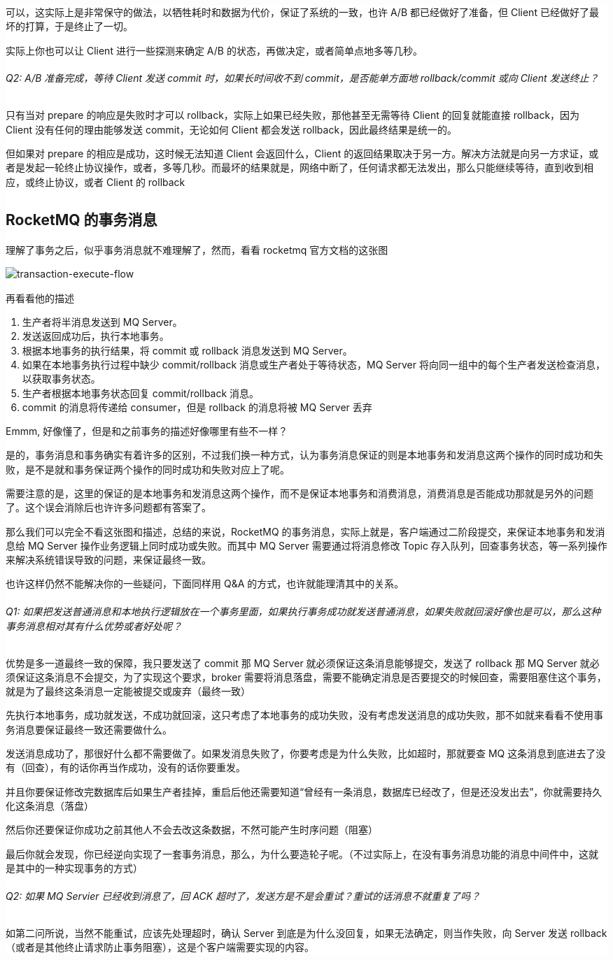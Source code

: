 可以，这实际上是非常保守的做法，以牺牲耗时和数据为代价，保证了系统的一致，也许 A/B 都已经做好了准备，但 Client 已经做好了最坏的打算，于是终止了一切。

实际上你也可以让 Client 进行一些探测来确定 A/B 的状态，再做决定，或者简单点地多等几秒。

###### Q2: A/B 准备完成，等待 Client 发送 commit 时，如果长时间收不到 commit，是否能单方面地 rollback/commit 或向 Client 发送终止？

只有当对 prepare 的响应是失败时才可以 rollback，实际上如果已经失败，那他甚至无需等待 Client 的回复就能直接 rollback，因为 Client 没有任何的理由能够发送 commit，无论如何 Client 都会发送 rollback，因此最终结果是统一的。

但如果对 prepare 的相应是成功，这时候无法知道 Client 会返回什么，Client 的返回结果取决于另一方。解决方法就是向另一方求证，或者是发起一轮终止协议操作，或者，多等几秒。而最坏的结果就是，网络中断了，任何请求都无法发出，那么只能继续等待，直到收到相应，或终止协议，或者 Client 的 rollback

## RocketMQ 的事务消息

理解了事务之后，似乎事务消息就不难理解了，然而，看看 rocketmq 官方文档的这张图

![transaction-execute-flow](https://rocketmq.apache.org/assets/images/blog/transaction-execute-flow.png)

再看看他的描述

1. 生产者将半消息发送到 MQ Server。
2. 发送返回成功后，执行本地事务。
3. 根据本地事务的执行结果，将 commit 或 rollback 消息发送到 MQ Server。
4. 如果在本地事务执行过程中缺少 commit/rollback 消息或生产者处于等待状态，MQ Server 将向同一组中的每个生产者发送检查消息，以获取事务状态。
5. 生产者根据本地事务状态回复 commit/rollback 消息。
6. commit 的消息将传递给 consumer，但是 rollback 的消息将被 MQ Server 丢弃

Emmm, 好像懂了，但是和之前事务的描述好像哪里有些不一样？

是的，事务消息和事务确实有着许多的区别，不过我们换一种方式，认为事务消息保证的则是本地事务和发消息这两个操作的同时成功和失败，是不是就和事务保证两个操作的同时成功和失败对应上了呢。

需要注意的是，这里的保证的是本地事务和发消息这两个操作，而不是保证本地事务和消费消息，消费消息是否能成功那就是另外的问题了。这个误会消除后也许许多问题都有答案了。

那么我们可以完全不看这张图和描述，总结的来说，RocketMQ 的事务消息，实际上就是，客户端通过二阶段提交，来保证本地事务和发消息给 MQ Server 操作业务逻辑上同时成功或失败。而其中 MQ Server 需要通过将消息修改 Topic 存入队列，回查事务状态，等一系列操作来解决系统错误导致的问题，来保证最终一致。

也许这样仍然不能解决你的一些疑问，下面同样用 Q&A 的方式，也许就能理清其中的关系。

###### Q1: 如果把发送普通消息和本地执行逻辑放在一个事务里面，如果执行事务成功就发送普通消息，如果失败就回滚好像也是可以，那么这种事务消息相对其有什么优势或者好处呢？

优势是多一道最终一致的保障，我只要发送了 commit 那 MQ Server 就必须保证这条消息能够提交，发送了 rollback 那 MQ Server 就必须保证这条消息不会提交，为了实现这个要求，broker 需要将消息落盘，需要不能确定消息是否要提交的时候回查，需要阻塞住这个事务，就是为了最终这条消息一定能被提交或废弃（最终一致）

先执行本地事务，成功就发送，不成功就回滚，这只考虑了本地事务的成功失败，没有考虑发送消息的成功失败，那不如就来看看不使用事务消息要保证最终一致还需要做什么。

发送消息成功了，那很好什么都不需要做了。如果发消息失败了，你要考虑是为什么失败，比如超时，那就要查 MQ 这条消息到底进去了没有（回查），有的话你再当作成功，没有的话你要重发。

并且你要保证修改完数据库后如果生产者挂掉，重启后他还需要知道“曾经有一条消息，数据库已经改了，但是还没发出去”，你就需要持久化这条消息（落盘）

然后你还要保证你成功之前其他人不会去改这条数据，不然可能产生时序问题（阻塞）

最后你就会发现，你已经逆向实现了一套事务消息，那么，为什么要造轮子呢。（不过实际上，在没有事务消息功能的消息中间件中，这就是其中的一种实现事务的方式）

###### Q2: 如果 MQ Servier 已经收到消息了，回 ACK 超时了，发送方是不是会重试？重试的话消息不就重复了吗？

如第二问所说，当然不能重试，应该先处理超时，确认 Server 到底是为什么没回复，如果无法确定，则当作失败，向 Server 发送 rollback（或者是其他终止请求防止事务阻塞），这是个客户端需要实现的内容。
